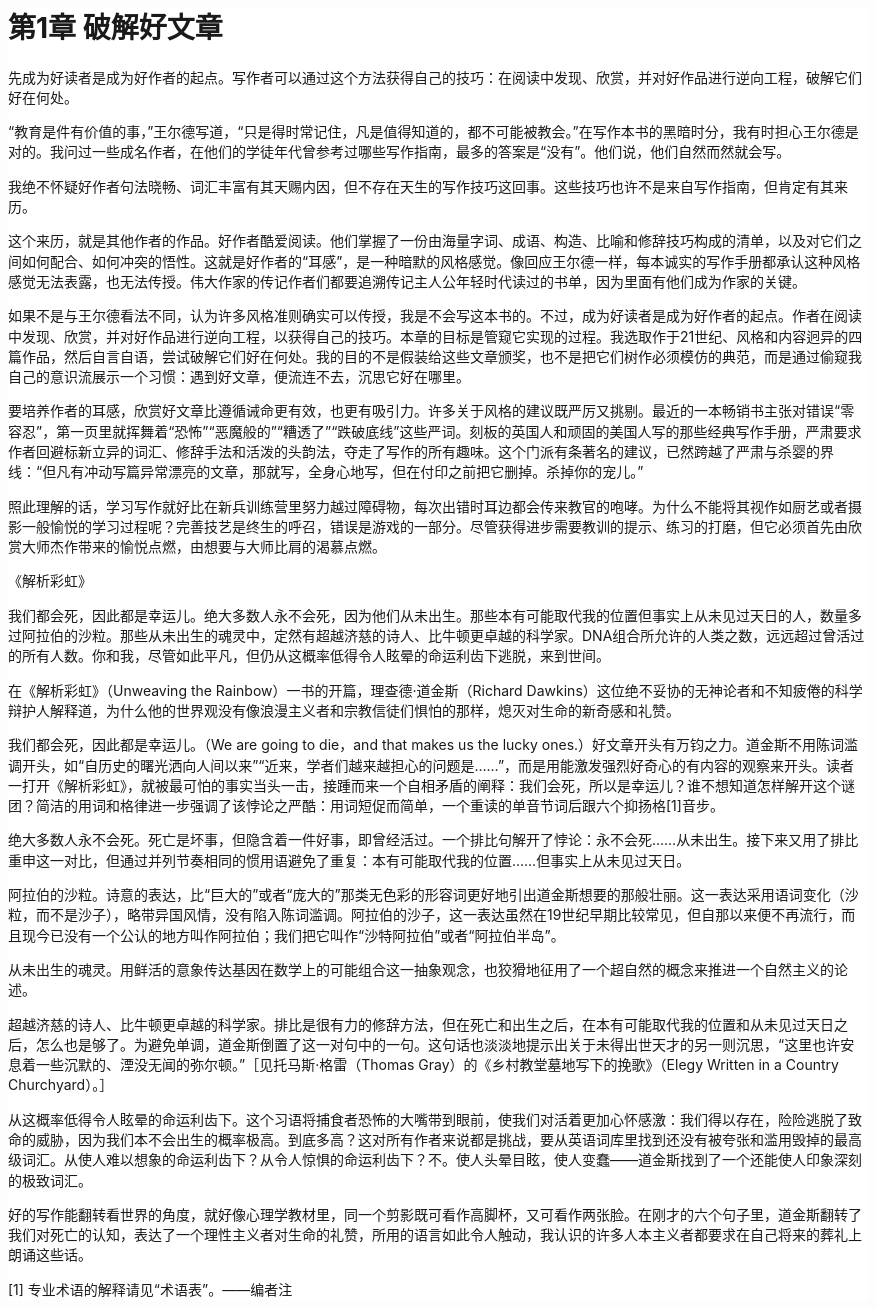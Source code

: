 # 第1章 破解好文章

先成为好读者是成为好作者的起点。写作者可以通过这个方法获得自己的技巧：在阅读中发现、欣赏，并对好作品进行逆向工程，破解它们好在何处。

“教育是件有价值的事，”王尔德写道，“只是得时常记住，凡是值得知道的，都不可能被教会。”在写作本书的黑暗时分，我有时担心王尔德是对的。我问过一些成名作者，在他们的学徒年代曾参考过哪些写作指南，最多的答案是“没有”。他们说，他们自然而然就会写。

我绝不怀疑好作者句法晓畅、词汇丰富有其天赐内因，但不存在天生的写作技巧这回事。这些技巧也许不是来自写作指南，但肯定有其来历。

这个来历，就是其他作者的作品。好作者酷爱阅读。他们掌握了一份由海量字词、成语、构造、比喻和修辞技巧构成的清单，以及对它们之间如何配合、如何冲突的悟性。这就是好作者的“耳感”，是一种暗默的风格感觉。像回应王尔德一样，每本诚实的写作手册都承认这种风格感觉无法表露，也无法传授。伟大作家的传记作者们都要追溯传记主人公年轻时代读过的书单，因为里面有他们成为作家的关键。

如果不是与王尔德看法不同，认为许多风格准则确实可以传授，我是不会写这本书的。不过，成为好读者是成为好作者的起点。作者在阅读中发现、欣赏，并对好作品进行逆向工程，以获得自己的技巧。本章的目标是管窥它实现的过程。我选取作于21世纪、风格和内容迥异的四篇作品，然后自言自语，尝试破解它们好在何处。我的目的不是假装给这些文章颁奖，也不是把它们树作必须模仿的典范，而是通过偷窥我自己的意识流展示一个习惯：遇到好文章，便流连不去，沉思它好在哪里。

要培养作者的耳感，欣赏好文章比遵循诫命更有效，也更有吸引力。许多关于风格的建议既严厉又挑剔。最近的一本畅销书主张对错误“零容忍”，第一页里就挥舞着“恐怖”“恶魔般的”“糟透了”“跌破底线”这些严词。刻板的英国人和顽固的美国人写的那些经典写作手册，严肃要求作者回避标新立异的词汇、修辞手法和活泼的头韵法，夺走了写作的所有趣味。这个门派有条著名的建议，已然跨越了严肃与杀婴的界线：“但凡有冲动写篇异常漂亮的文章，那就写，全身心地写，但在付印之前把它删掉。杀掉你的宠儿。”

照此理解的话，学习写作就好比在新兵训练营里努力越过障碍物，每次出错时耳边都会传来教官的咆哮。为什么不能将其视作如厨艺或者摄影一般愉悦的学习过程呢？完善技艺是终生的呼召，错误是游戏的一部分。尽管获得进步需要教训的提示、练习的打磨，但它必须首先由欣赏大师杰作带来的愉悦点燃，由想要与大师比肩的渴慕点燃。





《解析彩虹》


我们都会死，因此都是幸运儿。绝大多数人永不会死，因为他们从未出生。那些本有可能取代我的位置但事实上从未见过天日的人，数量多过阿拉伯的沙粒。那些从未出生的魂灵中，定然有超越济慈的诗人、比牛顿更卓越的科学家。DNA组合所允许的人类之数，远远超过曾活过的所有人数。你和我，尽管如此平凡，但仍从这概率低得令人眩晕的命运利齿下逃脱，来到世间。

在《解析彩虹》（Unweaving the Rainbow）一书的开篇，理查德·道金斯（Richard Dawkins）这位绝不妥协的无神论者和不知疲倦的科学辩护人解释道，为什么他的世界观没有像浪漫主义者和宗教信徒们惧怕的那样，熄灭对生命的新奇感和礼赞。

我们都会死，因此都是幸运儿。（We are going to die，and that makes us the lucky ones.）好文章开头有万钧之力。道金斯不用陈词滥调开头，如“自历史的曙光洒向人间以来”“近来，学者们越来越担心的问题是……”，而是用能激发强烈好奇心的有内容的观察来开头。读者一打开《解析彩虹》，就被最可怕的事实当头一击，接踵而来一个自相矛盾的阐释：我们会死，所以是幸运儿？谁不想知道怎样解开这个谜团？简洁的用词和格律进一步强调了该悖论之严酷：用词短促而简单，一个重读的单音节词后跟六个抑扬格[1]音步。

绝大多数人永不会死。死亡是坏事，但隐含着一件好事，即曾经活过。一个排比句解开了悖论：永不会死……从未出生。接下来又用了排比重申这一对比，但通过并列节奏相同的惯用语避免了重复：本有可能取代我的位置……但事实上从未见过天日。

阿拉伯的沙粒。诗意的表达，比“巨大的”或者“庞大的”那类无色彩的形容词更好地引出道金斯想要的那般壮丽。这一表达采用语词变化（沙粒，而不是沙子），略带异国风情，没有陷入陈词滥调。阿拉伯的沙子，这一表达虽然在19世纪早期比较常见，但自那以来便不再流行，而且现今已没有一个公认的地方叫作阿拉伯；我们把它叫作“沙特阿拉伯”或者“阿拉伯半岛”。

从未出生的魂灵。用鲜活的意象传达基因在数学上的可能组合这一抽象观念，也狡猾地征用了一个超自然的概念来推进一个自然主义的论述。

超越济慈的诗人、比牛顿更卓越的科学家。排比是很有力的修辞方法，但在死亡和出生之后，在本有可能取代我的位置和从未见过天日之后，怎么也是够了。为避免单调，道金斯倒置了这一对句中的一句。这句话也淡淡地提示出关于未得出世天才的另一则沉思，“这里也许安息着一些沉默的、湮没无闻的弥尔顿。”［见托马斯·格雷（Thomas Gray）的《乡村教堂墓地写下的挽歌》（Elegy Written in a Country Churchyard）。］

从这概率低得令人眩晕的命运利齿下。这个习语将捕食者恐怖的大嘴带到眼前，使我们对活着更加心怀感激：我们得以存在，险险逃脱了致命的威胁，因为我们本不会出生的概率极高。到底多高？这对所有作者来说都是挑战，要从英语词库里找到还没有被夸张和滥用毁掉的最高级词汇。从使人难以想象的命运利齿下？从令人惊惧的命运利齿下？不。使人头晕目眩，使人变蠢——道金斯找到了一个还能使人印象深刻的极致词汇。

好的写作能翻转看世界的角度，就好像心理学教材里，同一个剪影既可看作高脚杯，又可看作两张脸。在刚才的六个句子里，道金斯翻转了我们对死亡的认知，表达了一个理性主义者对生命的礼赞，所用的语言如此令人触动，我认识的许多人本主义者都要求在自己将来的葬礼上朗诵这些话。

[1] 专业术语的解释请见“术语表”。——编者注
